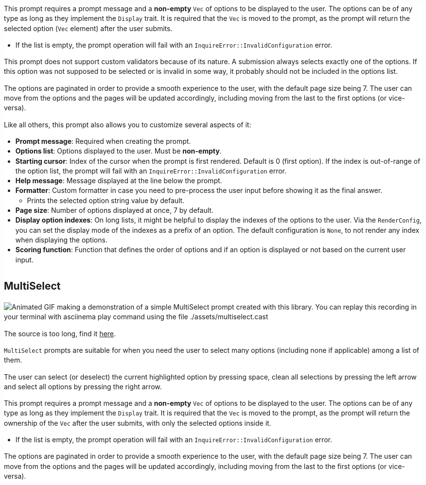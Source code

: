 This prompt requires a prompt message and a **non-empty** `Vec` of options to be displayed to the user. The options can be of any type as long as they implement the `Display` trait. It is required that the `Vec` is moved to the prompt, as the prompt will return the selected option (`Vec` element) after the user submits.

- If the list is empty, the prompt operation will fail with an `InquireError::InvalidConfiguration` error.

This prompt does not support custom validators because of its nature. A submission always selects exactly one of the options. If this option was not supposed to be selected or is invalid in some way, it probably should not be included in the options list.

The options are paginated in order to provide a smooth experience to the user, with the default page size being 7. The user can move from the options and the pages will be updated accordingly, including moving from the last to the first options (or vice-versa).

Like all others, this prompt also allows you to customize several aspects of it:

- **Prompt message**: Required when creating the prompt.
- **Options list**: Options displayed to the user. Must be **non-empty**.
- **Starting cursor**: Index of the cursor when the prompt is first rendered. Default is 0 (first option). If the index is out-of-range of the option list, the prompt will fail with an `InquireError::InvalidConfiguration` error.
- **Help message**: Message displayed at the line below the prompt.
- **Formatter**: Custom formatter in case you need to pre-process the user input before showing it as the final answer.
  - Prints the selected option string value by default.
- **Page size**: Number of options displayed at once, 7 by default.
- **Display option indexes**: On long lists, it might be helpful to display the indexes of the options to the user. Via the `RenderConfig`, you can set the display mode of the indexes as a prefix of an option. The default configuration is `None`, to not render any index when displaying the options.
- **Scoring function**: Function that defines the order of options and if an option is displayed or not based on the current user input.

## MultiSelect

![Animated GIF making a demonstration of a simple MultiSelect prompt created with this library. You can replay this recording in your terminal with asciinema play command using the file ./assets/multiselect.cast](./assets/multiselect.gif)

The source is too long, find it [here](./inquire/examples/multiselect.rs).

`MultiSelect` prompts are suitable for when you need the user to select many options (including none if applicable) among a list of them.

The user can select (or deselect) the current highlighted option by pressing space, clean all selections by pressing the left arrow and select all options by pressing the right arrow.

This prompt requires a prompt message and a **non-empty** `Vec` of options to be displayed to the user. The options can be of any type as long as they implement the `Display` trait. It is required that the `Vec` is moved to the prompt, as the prompt will return the ownership of the `Vec` after the user submits, with only the selected options inside it.

- If the list is empty, the prompt operation will fail with an `InquireError::InvalidConfiguration` error.

The options are paginated in order to provide a smooth experience to the user, with the default page size being 7. The user can move from the options and the pages will be updated accordingly, including moving from the last to the first options (or vice-versa).
